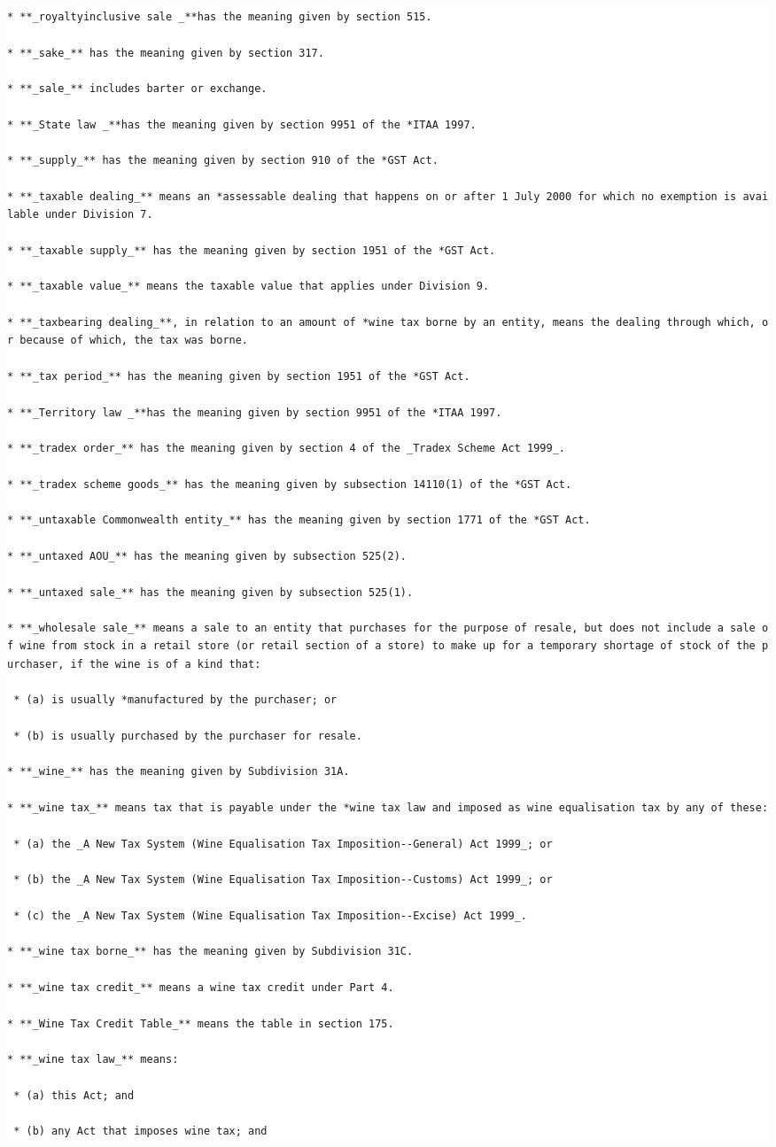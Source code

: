     * **_royaltyinclusive sale _**has the meaning given by section 515.

    * **_sake_** has the meaning given by section 317.

    * **_sale_** includes barter or exchange.

    * **_State law _**has the meaning given by section 9951 of the *ITAA 1997.

    * **_supply_** has the meaning given by section 910 of the *GST Act.

    * **_taxable dealing_** means an *assessable dealing that happens on or after 1 July 2000 for which no exemption is available under Division 7.

    * **_taxable supply_** has the meaning given by section 1951 of the *GST Act.

    * **_taxable value_** means the taxable value that applies under Division 9.

    * **_taxbearing dealing_**, in relation to an amount of *wine tax borne by an entity, means the dealing through which, or because of which, the tax was borne.

    * **_tax period_** has the meaning given by section 1951 of the *GST Act.

    * **_Territory law _**has the meaning given by section 9951 of the *ITAA 1997.

    * **_tradex order_** has the meaning given by section 4 of the _Tradex Scheme Act 1999_.

    * **_tradex scheme goods_** has the meaning given by subsection 14110(1) of the *GST Act.

    * **_untaxable Commonwealth entity_** has the meaning given by section 1771 of the *GST Act.

    * **_untaxed AOU_** has the meaning given by subsection 525(2).

    * **_untaxed sale_** has the meaning given by subsection 525(1).

    * **_wholesale sale_** means a sale to an entity that purchases for the purpose of resale, but does not include a sale of wine from stock in a retail store (or retail section of a store) to make up for a temporary shortage of stock of the purchaser, if the wine is of a kind that:

     * (a) is usually *manufactured by the purchaser; or

     * (b) is usually purchased by the purchaser for resale.

    * **_wine_** has the meaning given by Subdivision 31A.

    * **_wine tax_** means tax that is payable under the *wine tax law and imposed as wine equalisation tax by any of these:

     * (a) the _A New Tax System (Wine Equalisation Tax Imposition--General) Act 1999_; or

     * (b) the _A New Tax System (Wine Equalisation Tax Imposition--Customs) Act 1999_; or

     * (c) the _A New Tax System (Wine Equalisation Tax Imposition--Excise) Act 1999_.

    * **_wine tax borne_** has the meaning given by Subdivision 31C.

    * **_wine tax credit_** means a wine tax credit under Part 4.

    * **_Wine Tax Credit Table_** means the table in section 175.

    * **_wine tax law_** means:

     * (a) this Act; and

     * (b) any Act that imposes wine tax; and
